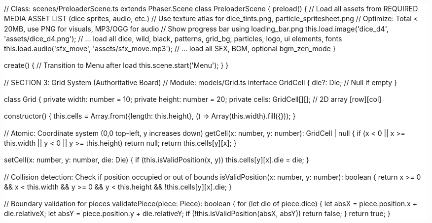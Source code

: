 // Class: scenes/PreloaderScene.ts extends Phaser.Scene
class PreloaderScene {
  preload() {
    // Load all assets from REQUIRED MEDIA ASSET LIST (dice sprites, audio, etc.)
    // Use texture atlas for dice_tints.png, particle_spritesheet.png
    // Optimize: Total < 20MB, use PNG for visuals, MP3/OGG for audio
    // Show progress bar using loading_bar.png
    this.load.image('dice_d4', 'assets/dice_d4.png');
    // ... load all dice, wild, black, patterns, grid_bg, particles, logo, ui elements, fonts
    this.load.audio('sfx_move', 'assets/sfx_move.mp3');
    // ... load all SFX, BGM, optional bgm_zen_mode
  }

  create() {
    // Transition to Menu after load
    this.scene.start('Menu');
  }
}

// SECTION 3: Grid System (Authoritative Board)
// Module: models/Grid.ts
interface GridCell {
  die?: Die; // Null if empty
}

class Grid {
  private width: number = 10;
  private height: number = 20;
  private cells: GridCell[][]; // 2D array [row][col]

  constructor() {
    this.cells = Array.from({length: this.height}, () => Array(this.width).fill({}));
  }

  // Atomic: Coordinate system (0,0 top-left, y increases down)
  getCell(x: number, y: number): GridCell | null {
    if (x < 0 || x >= this.width || y < 0 || y >= this.height) return null;
    return this.cells[y][x];
  }

  setCell(x: number, y: number, die: Die) {
    if (this.isValidPosition(x, y)) this.cells[y][x].die = die;
  }

  // Collision detection: Check if position occupied or out of bounds
  isValidPosition(x: number, y: number): boolean {
    return x >= 0 && x < this.width && y >= 0 && y < this.height && !this.cells[y][x].die;
  }

  // Boundary validation for pieces
  validatePiece(piece: Piece): boolean {
    for (let die of piece.dice) {
      let absX = piece.position.x + die.relativeX;
      let absY = piece.position.y + die.relativeY;
      if (!this.isValidPosition(absX, absY)) return false;
    }
    return true;
  }
